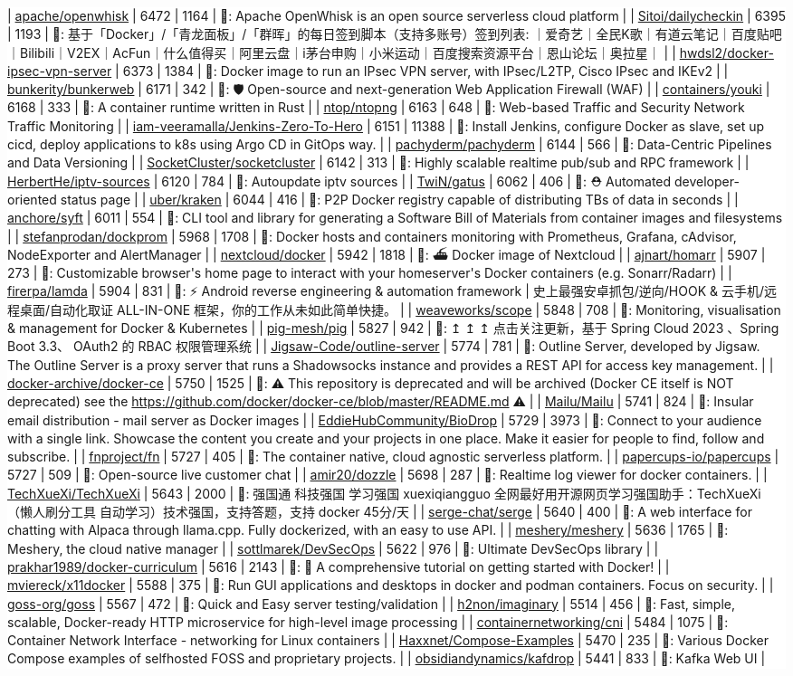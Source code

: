 | [apache/openwhisk](https://github.com/apache/openwhisk) | 6472 | 1164 | 📝: Apache OpenWhisk is an open source serverless cloud platform |
| [Sitoi/dailycheckin](https://github.com/Sitoi/dailycheckin) | 6395 | 1193 | 📝: 基于「Docker」/「青龙面板」/「群晖」的每日签到脚本（支持多账号）签到列表: ｜爱奇艺｜全民K歌｜有道云笔记｜百度贴吧｜Bilibili｜V2EX｜AcFun｜什么值得买｜阿里云盘｜i茅台申购｜小米运动｜百度搜索资源平台｜恩山论坛｜奥拉星｜ |
| [hwdsl2/docker-ipsec-vpn-server](https://github.com/hwdsl2/docker-ipsec-vpn-server) | 6373 | 1384 | 📝: Docker image to run an IPsec VPN server, with IPsec/L2TP, Cisco IPsec and IKEv2 |
| [bunkerity/bunkerweb](https://github.com/bunkerity/bunkerweb) | 6171 | 342 | 📝: 🛡️ Open-source and next-generation Web Application Firewall (WAF) |
| [containers/youki](https://github.com/containers/youki) | 6168 | 333 | 📝: A container runtime written in Rust |
| [ntop/ntopng](https://github.com/ntop/ntopng) | 6163 | 648 | 📝: Web-based Traffic and Security Network Traffic Monitoring |
| [iam-veeramalla/Jenkins-Zero-To-Hero](https://github.com/iam-veeramalla/Jenkins-Zero-To-Hero) | 6151 | 11388 | 📝: Install Jenkins, configure Docker as slave, set up cicd, deploy applications to k8s using Argo CD in GitOps way. |
| [pachyderm/pachyderm](https://github.com/pachyderm/pachyderm) | 6144 | 566 | 📝: Data-Centric Pipelines and Data Versioning |
| [SocketCluster/socketcluster](https://github.com/SocketCluster/socketcluster) | 6142 | 313 | 📝: Highly scalable realtime pub/sub and RPC framework |
| [HerbertHe/iptv-sources](https://github.com/HerbertHe/iptv-sources) | 6120 | 784 | 📝: Autoupdate iptv sources |
| [TwiN/gatus](https://github.com/TwiN/gatus) | 6062 | 406 | 📝: ⛑ Automated developer-oriented status page |
| [uber/kraken](https://github.com/uber/kraken) | 6044 | 416 | 📝: P2P Docker registry capable of distributing TBs of data in seconds |
| [anchore/syft](https://github.com/anchore/syft) | 6011 | 554 | 📝: CLI tool and library for generating a Software Bill of Materials from container images and filesystems |
| [stefanprodan/dockprom](https://github.com/stefanprodan/dockprom) | 5968 | 1708 | 📝: Docker hosts and containers monitoring with Prometheus, Grafana, cAdvisor, NodeExporter and AlertManager |
| [nextcloud/docker](https://github.com/nextcloud/docker) | 5942 | 1818 | 📝: ⛴ Docker image of Nextcloud |
| [ajnart/homarr](https://github.com/ajnart/homarr) | 5907 | 273 | 📝: Customizable browser's home page to interact with your homeserver's Docker containers (e.g. Sonarr/Radarr) |
| [firerpa/lamda](https://github.com/firerpa/lamda) | 5904 | 831 | 📝: ⚡️ Android reverse engineering & automation framework | 史上最强安卓抓包/逆向/HOOK & 云手机/远程桌面/自动化取证 ALL-IN-ONE 框架，你的工作从未如此简单快捷。 |
| [weaveworks/scope](https://github.com/weaveworks/scope) | 5848 | 708 | 📝: Monitoring, visualisation & management for Docker & Kubernetes |
| [pig-mesh/pig](https://github.com/pig-mesh/pig) | 5827 | 942 | 📝: ↥ ↥ ↥ 点击关注更新，基于 Spring Cloud 2023 、Spring Boot 3.3、 OAuth2 的 RBAC 权限管理系统 |
| [Jigsaw-Code/outline-server](https://github.com/Jigsaw-Code/outline-server) | 5774 | 781 | 📝: Outline Server, developed by Jigsaw. The Outline Server is a proxy server that runs a Shadowsocks instance and provides a REST API for access key management. |
| [docker-archive/docker-ce](https://github.com/docker-archive/docker-ce) | 5750 | 1525 | 📝: :warning: This repository is deprecated and will be archived (Docker CE itself is NOT deprecated) see the https://github.com/docker/docker-ce/blob/master/README.md :warning: |
| [Mailu/Mailu](https://github.com/Mailu/Mailu) | 5741 | 824 | 📝: Insular email distribution - mail server as Docker images |
| [EddieHubCommunity/BioDrop](https://github.com/EddieHubCommunity/BioDrop) | 5729 | 3973 | 📝: Connect to your audience with a single link. Showcase the content you create and your projects in one place. Make it easier for people to find, follow and subscribe. |
| [fnproject/fn](https://github.com/fnproject/fn) | 5727 | 405 | 📝: The container native, cloud agnostic serverless platform. |
| [papercups-io/papercups](https://github.com/papercups-io/papercups) | 5727 | 509 | 📝: Open-source live customer chat |
| [amir20/dozzle](https://github.com/amir20/dozzle) | 5698 | 287 | 📝: Realtime log viewer for docker containers.  |
| [TechXueXi/TechXueXi](https://github.com/TechXueXi/TechXueXi) | 5643 | 2000 | 📝: 强国通 科技强国 学习强国 xuexiqiangguo 全网最好用开源网页学习强国助手：TechXueXi （懒人刷分工具 自动学习）技术强国，支持答题，支持 docker 45分/天 |
| [serge-chat/serge](https://github.com/serge-chat/serge) | 5640 | 400 | 📝: A web interface for chatting with Alpaca through llama.cpp. Fully dockerized, with an easy to use API. |
| [meshery/meshery](https://github.com/meshery/meshery) | 5636 | 1765 | 📝: Meshery, the cloud native manager |
| [sottlmarek/DevSecOps](https://github.com/sottlmarek/DevSecOps) | 5622 | 976 | 📝: Ultimate DevSecOps library |
| [prakhar1989/docker-curriculum](https://github.com/prakhar1989/docker-curriculum) | 5616 | 2143 | 📝: :dolphin: A comprehensive tutorial on getting started with Docker! |
| [mviereck/x11docker](https://github.com/mviereck/x11docker) | 5588 | 375 | 📝: Run GUI applications and desktops in docker and podman containers. Focus on security. |
| [goss-org/goss](https://github.com/goss-org/goss) | 5567 | 472 | 📝: Quick and Easy server testing/validation |
| [h2non/imaginary](https://github.com/h2non/imaginary) | 5514 | 456 | 📝: Fast, simple, scalable, Docker-ready HTTP microservice for high-level image processing |
| [containernetworking/cni](https://github.com/containernetworking/cni) | 5484 | 1075 | 📝: Container Network Interface - networking for Linux containers |
| [Haxxnet/Compose-Examples](https://github.com/Haxxnet/Compose-Examples) | 5470 | 235 | 📝: Various Docker Compose examples of selfhosted FOSS and proprietary projects. |
| [obsidiandynamics/kafdrop](https://github.com/obsidiandynamics/kafdrop) | 5441 | 833 | 📝: Kafka Web UI |